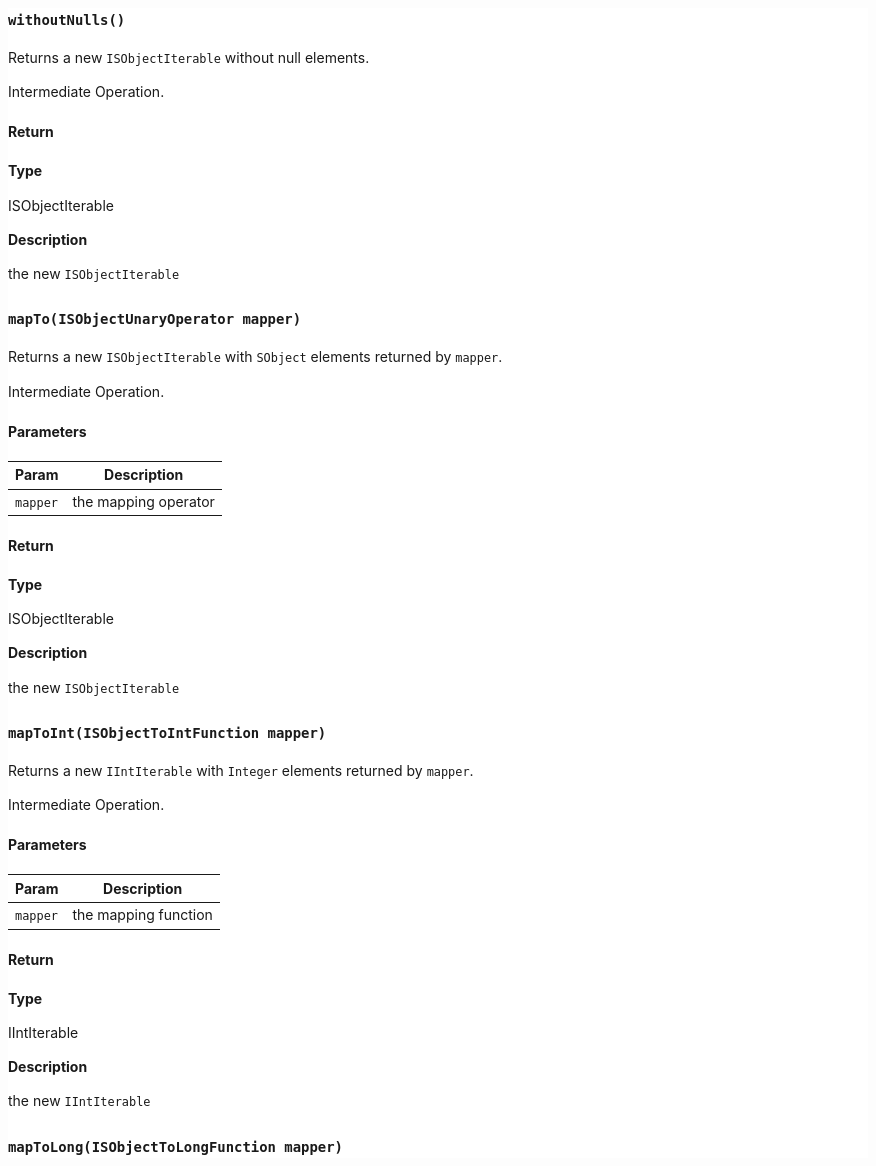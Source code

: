 ### `withoutNulls()`

Returns a new `ISObjectIterable` without null elements. <p>Intermediate Operation.</p>

#### Return

**Type**

ISObjectIterable

**Description**

the new `ISObjectIterable`

### `mapTo(ISObjectUnaryOperator mapper)`

Returns a new `ISObjectIterable` with `SObject` elements returned by `mapper`. <p>Intermediate Operation.</p>

#### Parameters
|Param|Description|
|---|---|
|`mapper`|the mapping operator|

#### Return

**Type**

ISObjectIterable

**Description**

the new `ISObjectIterable`

### `mapToInt(ISObjectToIntFunction mapper)`

Returns a new `IIntIterable` with `Integer` elements returned by `mapper`. <p>Intermediate Operation.</p>

#### Parameters
|Param|Description|
|---|---|
|`mapper`|the mapping function|

#### Return

**Type**

IIntIterable

**Description**

the new `IIntIterable`

### `mapToLong(ISObjectToLongFunction mapper)`
